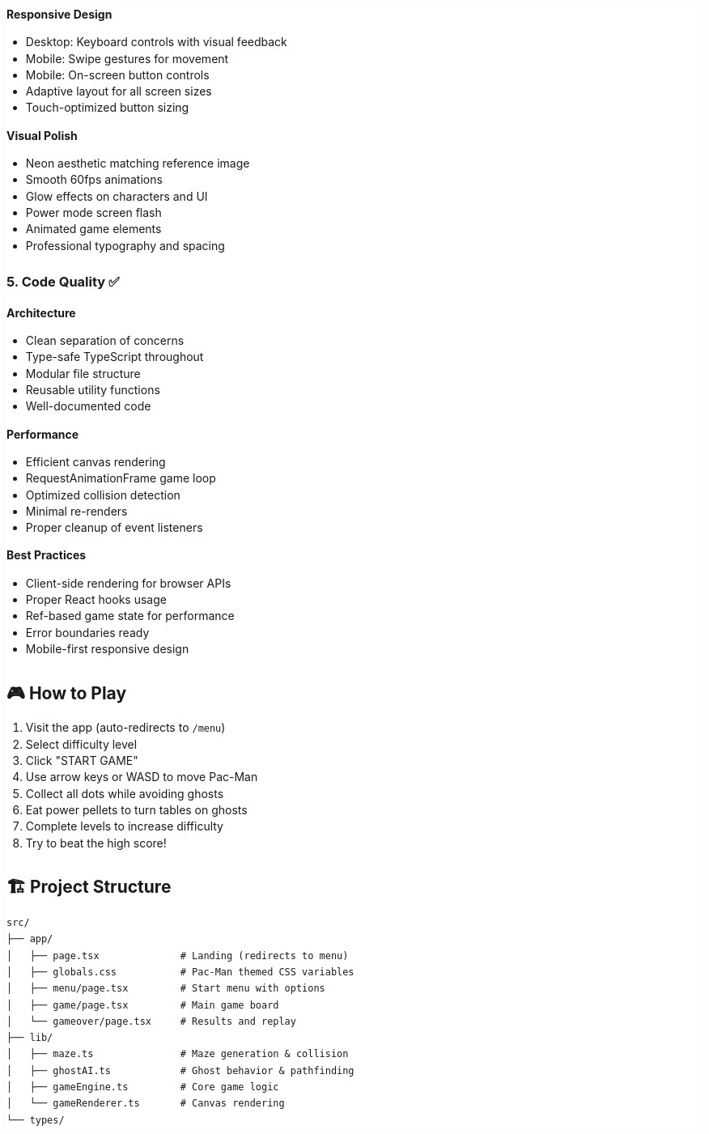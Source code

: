 **Responsive Design**
- Desktop: Keyboard controls with visual feedback
- Mobile: Swipe gestures for movement
- Mobile: On-screen button controls
- Adaptive layout for all screen sizes
- Touch-optimized button sizing

**Visual Polish**
- Neon aesthetic matching reference image
- Smooth 60fps animations
- Glow effects on characters and UI
- Power mode screen flash
- Animated game elements
- Professional typography and spacing

### 5. Code Quality ✅

**Architecture**
- Clean separation of concerns
- Type-safe TypeScript throughout
- Modular file structure
- Reusable utility functions
- Well-documented code

**Performance**
- Efficient canvas rendering
- RequestAnimationFrame game loop
- Optimized collision detection
- Minimal re-renders
- Proper cleanup of event listeners

**Best Practices**
- Client-side rendering for browser APIs
- Proper React hooks usage
- Ref-based game state for performance
- Error boundaries ready
- Mobile-first responsive design

## 🎮 How to Play

1. Visit the app (auto-redirects to `/menu`)
2. Select difficulty level
3. Click "START GAME"
4. Use arrow keys or WASD to move Pac-Man
5. Collect all dots while avoiding ghosts
6. Eat power pellets to turn tables on ghosts
7. Complete levels to increase difficulty
8. Try to beat the high score!

## 🏗️ Project Structure

```
src/
├── app/
│   ├── page.tsx              # Landing (redirects to menu)
│   ├── globals.css           # Pac-Man themed CSS variables
│   ├── menu/page.tsx         # Start menu with options
│   ├── game/page.tsx         # Main game board
│   └── gameover/page.tsx     # Results and replay
├── lib/
│   ├── maze.ts               # Maze generation & collision
│   ├── ghostAI.ts            # Ghost behavior & pathfinding
│   ├── gameEngine.ts         # Core game logic
│   └── gameRenderer.ts       # Canvas rendering
└── types/
```